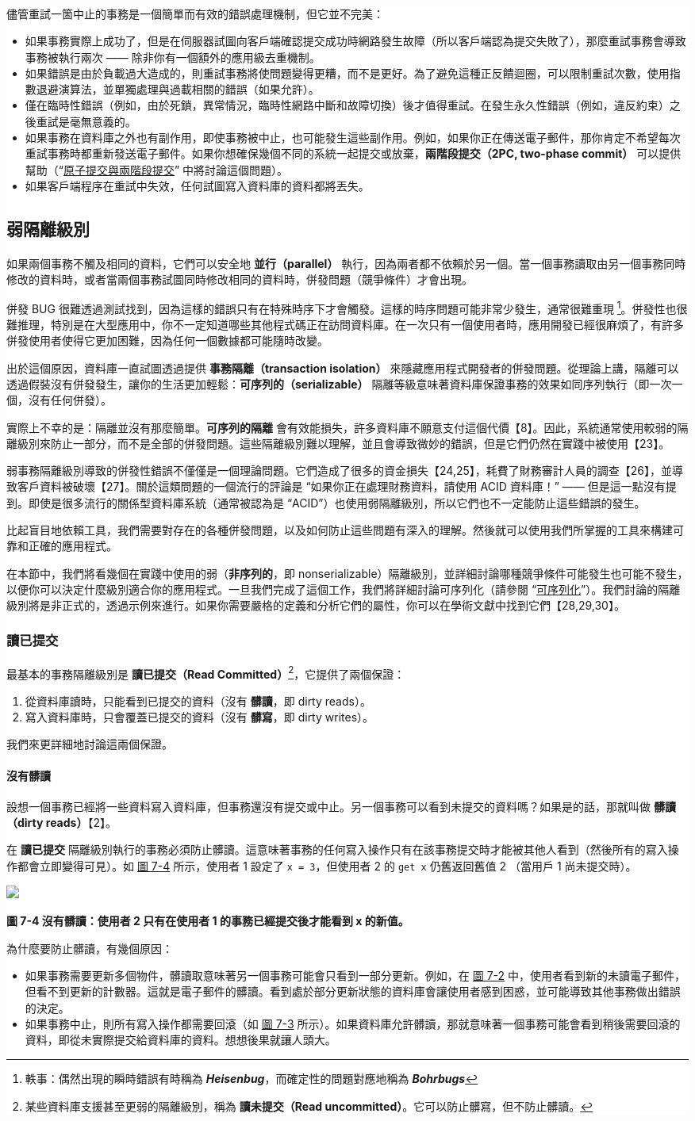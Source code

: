 儘管重試一箇中止的事務是一個簡單而有效的錯誤處理機制，但它並不完美：

- 如果事務實際上成功了，但是在伺服器試圖向客戶端確認提交成功時網路發生故障（所以客戶端認為提交失敗了），那麼重試事務會導致事務被執行兩次 —— 除非你有一個額外的應用級去重機制。
- 如果錯誤是由於負載過大造成的，則重試事務將使問題變得更糟，而不是更好。為了避免這種正反饋迴圈，可以限制重試次數，使用指數退避演算法，並單獨處理與過載相關的錯誤（如果允許）。
- 僅在臨時性錯誤（例如，由於死鎖，異常情況，臨時性網路中斷和故障切換）後才值得重試。在發生永久性錯誤（例如，違反約束）之後重試是毫無意義的。
- 如果事務在資料庫之外也有副作用，即使事務被中止，也可能發生這些副作用。例如，如果你正在傳送電子郵件，那你肯定不希望每次重試事務時都重新發送電子郵件。如果你想確保幾個不同的系統一起提交或放棄，**兩階段提交（2PC, two-phase commit）** 可以提供幫助（“[原子提交與兩階段提交](ch9.md#原子提交與兩階段提交)” 中將討論這個問題）。
- 如果客戶端程序在重試中失效，任何試圖寫入資料庫的資料都將丟失。

## 弱隔離級別

如果兩個事務不觸及相同的資料，它們可以安全地 **並行（parallel）** 執行，因為兩者都不依賴於另一個。當一個事務讀取由另一個事務同時修改的資料時，或者當兩個事務試圖同時修改相同的資料時，併發問題（競爭條件）才會出現。

併發 BUG 很難透過測試找到，因為這樣的錯誤只有在特殊時序下才會觸發。這樣的時序問題可能非常少發生，通常很難重現 [^譯註i]。併發性也很難推理，特別是在大型應用中，你不一定知道哪些其他程式碼正在訪問資料庫。在一次只有一個使用者時，應用開發已經很麻煩了，有許多併發使用者使得它更加困難，因為任何一個數據都可能隨時改變。

[^譯註i]: 軼事：偶然出現的瞬時錯誤有時稱為 ***Heisenbug***，而確定性的問題對應地稱為 ***Bohrbugs***

出於這個原因，資料庫一直試圖透過提供 **事務隔離（transaction isolation）** 來隱藏應用程式開發者的併發問題。從理論上講，隔離可以透過假裝沒有併發發生，讓你的生活更加輕鬆：**可序列的（serializable）** 隔離等級意味著資料庫保證事務的效果如同序列執行（即一次一個，沒有任何併發）。

實際上不幸的是：隔離並沒有那麼簡單。**可序列的隔離** 會有效能損失，許多資料庫不願意支付這個代價【8】。因此，系統通常使用較弱的隔離級別來防止一部分，而不是全部的併發問題。這些隔離級別難以理解，並且會導致微妙的錯誤，但是它們仍然在實踐中被使用【23】。

弱事務隔離級別導致的併發性錯誤不僅僅是一個理論問題。它們造成了很多的資金損失【24,25】，耗費了財務審計人員的調查【26】，並導致客戶資料被破壞【27】。關於這類問題的一個流行的評論是 “如果你正在處理財務資料，請使用 ACID 資料庫！” —— 但是這一點沒有提到。即使是很多流行的關係型資料庫系統（通常被認為是 “ACID”）也使用弱隔離級別，所以它們也不一定能防止這些錯誤的發生。

比起盲目地依賴工具，我們需要對存在的各種併發問題，以及如何防止這些問題有深入的理解。然後就可以使用我們所掌握的工具來構建可靠和正確的應用程式。

在本節中，我們將看幾個在實踐中使用的弱（**非序列的**，即 nonserializable）隔離級別，並詳細討論哪種競爭條件可能發生也可能不發生，以便你可以決定什麼級別適合你的應用程式。一旦我們完成了這個工作，我們將詳細討論可序列化（請參閱 “[可序列化](#可序列化)”）。我們討論的隔離級別將是非正式的，透過示例來進行。如果你需要嚴格的定義和分析它們的屬性，你可以在學術文獻中找到它們【28,29,30】。

### 讀已提交

最基本的事務隔離級別是 **讀已提交（Read Committed）**[^v]，它提供了兩個保證：

1. 從資料庫讀時，只能看到已提交的資料（沒有 **髒讀**，即 dirty reads）。
2. 寫入資料庫時，只會覆蓋已提交的資料（沒有 **髒寫**，即 dirty writes）。

我們來更詳細地討論這兩個保證。

[^v]: 某些資料庫支援甚至更弱的隔離級別，稱為 **讀未提交（Read uncommitted）**。它可以防止髒寫，但不防止髒讀。

#### 沒有髒讀

設想一個事務已經將一些資料寫入資料庫，但事務還沒有提交或中止。另一個事務可以看到未提交的資料嗎？如果是的話，那就叫做 **髒讀（dirty reads）**【2】。

在 **讀已提交** 隔離級別執行的事務必須防止髒讀。這意味著事務的任何寫入操作只有在該事務提交時才能被其他人看到（然後所有的寫入操作都會立即變得可見）。如 [圖 7-4](../img/fig7-4.png) 所示，使用者 1 設定了 `x = 3`，但使用者 2 的 `get x` 仍舊返回舊值 2 （當用戶 1 尚未提交時）。

![](../img/fig7-4.png)

**圖 7-4 沒有髒讀：使用者 2 只有在使用者 1 的事務已經提交後才能看到 x 的新值。**

為什麼要防止髒讀，有幾個原因：

- 如果事務需要更新多個物件，髒讀取意味著另一個事務可能會只看到一部分更新。例如，在 [圖 7-2](../img/fig7-2.png) 中，使用者看到新的未讀電子郵件，但看不到更新的計數器。這就是電子郵件的髒讀。看到處於部分更新狀態的資料庫會讓使用者感到困惑，並可能導致其他事務做出錯誤的決定。
- 如果事務中止，則所有寫入操作都需要回滾（如 [圖 7-3](../img/fig7-3.png) 所示）。如果資料庫允許髒讀，那就意味著一個事務可能會看到稍後需要回滾的資料，即從未實際提交給資料庫的資料。想想後果就讓人頭大。


[^i]: 喬・海勒斯坦（Joe Hellerstein）指出，在 Härder 與 Reuter 的論文中，“ACID 中的 C” 是被 “扔進去湊縮寫單詞的”【7】，而且那時候大家都不怎麼在乎一致性。
[^ii]: 可以說郵件應用中的錯誤計數器並不是什麼特別重要的問題。但換種方式來看，你可以把未讀計數器換成客戶賬戶餘額，把郵件收發看成支付交易。
[^iii]: 這並不完美。如果 TCP 連線中斷，則事務必須中止。如果中斷發生在客戶端請求提交之後，但在伺服器確認提交發生之前，客戶端並不知道事務是否已提交。為了解決這個問題，事務管理器可以透過一個唯一事務識別符號來對操作進行分組，這個識別符號並未繫結到特定 TCP 連線。後續再 “[資料庫的端到端原則](ch12.md#資料庫的端到端原則)” 一節將回到這個主題。
[^iv]: 嚴格地說，**原子自增（atomic increment）** 這個術語在多執行緒程式設計的意義上使用了原子這個詞。在 ACID 的情況下，它實際上應該被稱為 **隔離的（isolated）** 的或 **可序列的（serializable）** 的增量。但這就太吹毛求疵了。
[^vi]: 在撰寫本文時，唯一在讀已提交隔離級別使用讀鎖的主流資料庫是 IBM DB2 和使用 `read_committed_snapshot = off` 配置的 Microsoft SQL Server【23,36】。
[^vii]: 事實上，事務 ID 是 32 位整數，所以大約會在 40 億次事務之後溢位。PostgreSQL 的 Vacuum 過程會清理老舊的事務 ID，確保事務 ID 溢位（回捲）不會影響到資料。
[^譯註ii]: 在 PostgreSQL 中，`created_by` 的實際名稱為 `xmin`，`deleted_by` 的實際名稱為 `xmax`
[^viii]: 將文字文件的編輯表示為原子的變化流是可能的，儘管相當複雜。請參閱 “[自動衝突解決](ch5.md#自動衝突解決)”。
  [^ix]: 在 PostgreSQL 中，你可以使用範圍型別優雅地執行此操作，但在其他資料庫中並未得到廣泛支援。
[^x]: 如果事務需要訪問不在記憶體中的資料，最好的解決方案可能是中止事務，非同步地將資料提取到記憶體中，同時繼續處理其他事務，然後在資料載入完畢時重新啟動事務。這種方法被稱為 **反快取（anti-caching）**，正如前面在 “[在記憶體中儲存一切](ch3.md#在記憶體中儲存一切)” 中所述。
[^xi]: 有時也稱為 **嚴格兩階段鎖定（SS2PL, strong strict two-phase locking）**，以便和其他 2PL 變體區分。